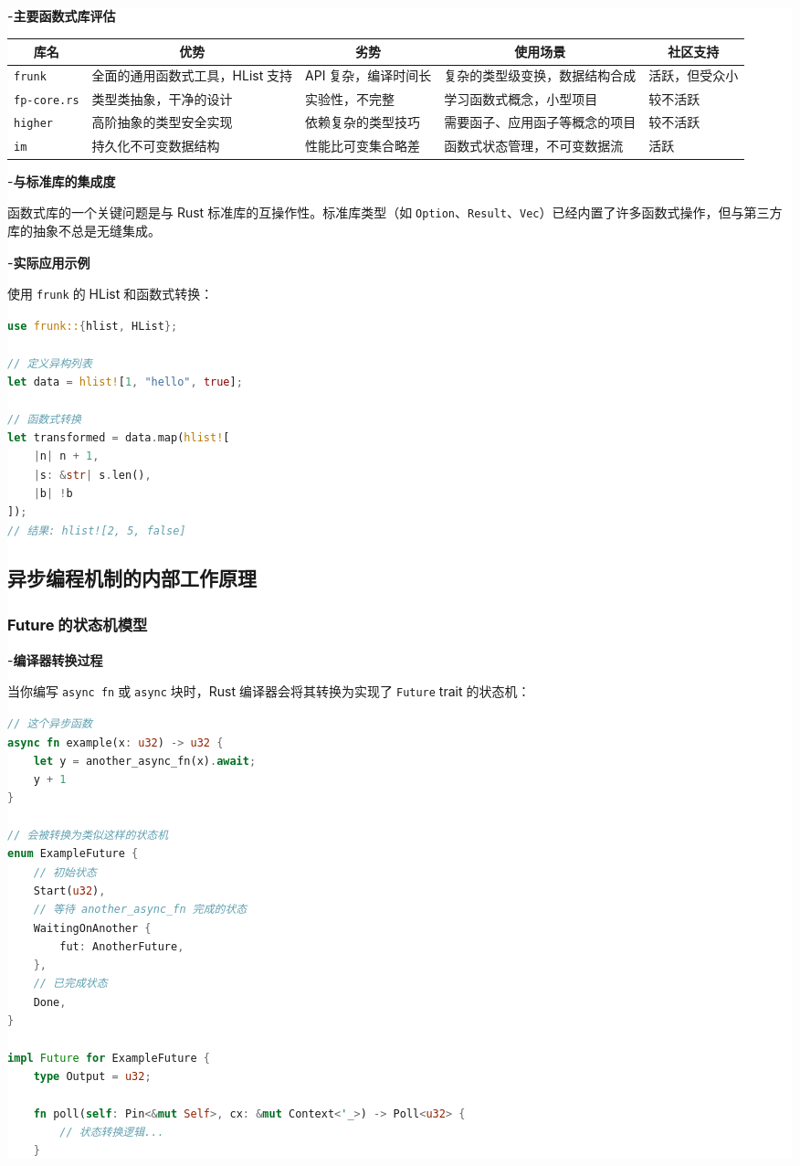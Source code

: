 -**主要函数式库评估**

|库名|优势|劣势|使用场景|社区支持|
|---|---|---|---|---|
|`frunk`|全面的通用函数式工具，HList 支持|API 复杂，编译时间长|复杂的类型级变换，数据结构合成|活跃，但受众小|
|`fp-core.rs`|类型类抽象，干净的设计|实验性，不完整|学习函数式概念，小型项目|较不活跃|
|`higher`|高阶抽象的类型安全实现|依赖复杂的类型技巧|需要函子、应用函子等概念的项目|较不活跃|
|`im`|持久化不可变数据结构|性能比可变集合略差|函数式状态管理，不可变数据流|活跃|

-**与标准库的集成度**

函数式库的一个关键问题是与 Rust 标准库的互操作性。标准库类型（如 `Option`、`Result`、`Vec`）已经内置了许多函数式操作，但与第三方库的抽象不总是无缝集成。

-**实际应用示例**

使用 `frunk` 的 HList 和函数式转换：

```rust
use frunk::{hlist, HList};

// 定义异构列表
let data = hlist![1, "hello", true];

// 函数式转换
let transformed = data.map(hlist![
    |n| n + 1, 
    |s: &str| s.len(), 
    |b| !b
]);
// 结果: hlist![2, 5, false]
```

## 异步编程机制的内部工作原理

### Future 的状态机模型

-**编译器转换过程**

当你编写 `async fn` 或 `async` 块时，Rust 编译器会将其转换为实现了 `Future` trait 的状态机：

```rust
// 这个异步函数
async fn example(x: u32) -> u32 {
    let y = another_async_fn(x).await;
    y + 1
}

// 会被转换为类似这样的状态机
enum ExampleFuture {
    // 初始状态
    Start(u32),
    // 等待 another_async_fn 完成的状态
    WaitingOnAnother {
        fut: AnotherFuture,
    },
    // 已完成状态
    Done,
}

impl Future for ExampleFuture {
    type Output = u32;
    
    fn poll(self: Pin<&mut Self>, cx: &mut Context<'_>) -> Poll<u32> {
        // 状态转换逻辑...
    }
```